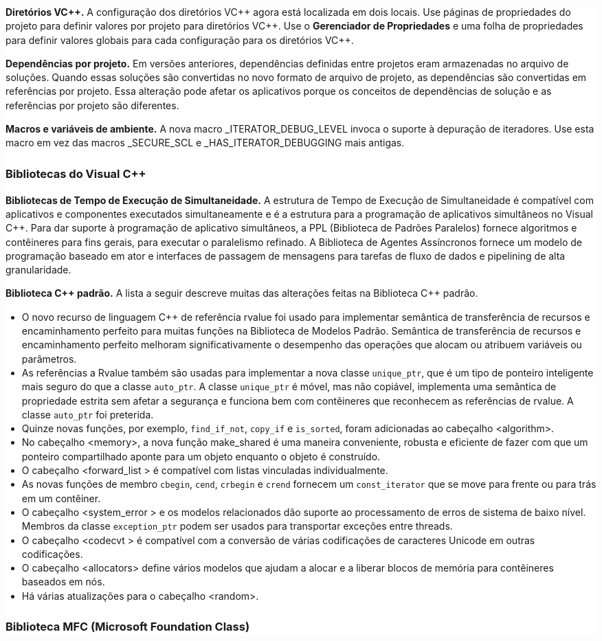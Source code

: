 **Diretórios VC++.** A configuração dos diretórios VC++ agora está localizada em dois locais. Use páginas de propriedades do projeto para definir valores por projeto para diretórios VC++. Use o **Gerenciador de Propriedades** e uma folha de propriedades para definir valores globais para cada configuração para os diretórios VC++.

**Dependências por projeto.** Em versões anteriores, dependências definidas entre projetos eram armazenadas no arquivo de soluções. Quando essas soluções são convertidas no novo formato de arquivo de projeto, as dependências são convertidas em referências por projeto. Essa alteração pode afetar os aplicativos porque os conceitos de dependências de solução e as referências por projeto são diferentes.

**Macros e variáveis de ambiente.** A nova macro _ITERATOR_DEBUG_LEVEL invoca o suporte à depuração de iteradores. Use esta macro em vez das macros _SECURE_SCL e _HAS_ITERATOR_DEBUGGING mais antigas.

### <a name="visual-c-libraries"></a>Bibliotecas do Visual C++

**Bibliotecas de Tempo de Execução de Simultaneidade.** A estrutura de Tempo de Execução de Simultaneidade é compatível com aplicativos e componentes executados simultaneamente e é a estrutura para a programação de aplicativos simultâneos no Visual C++. Para dar suporte à programação de aplicativo simultâneos, a PPL (Biblioteca de Padrões Paralelos) fornece algoritmos e contêineres para fins gerais, para executar o paralelismo refinado. A Biblioteca de Agentes Assíncronos fornece um modelo de programação baseado em ator e interfaces de passagem de mensagens para tarefas de fluxo de dados e pipelining de alta granularidade.

**Biblioteca C++ padrão.** A lista a seguir descreve muitas das alterações feitas na Biblioteca C++ padrão.

- O novo recurso de linguagem C++ de referência rvalue foi usado para implementar semântica de transferência de recursos e encaminhamento perfeito para muitas funções na Biblioteca de Modelos Padrão. Semântica de transferência de recursos e encaminhamento perfeito melhoram significativamente o desempenho das operações que alocam ou atribuem variáveis ou parâmetros.
- As referências a Rvalue também são usadas para implementar a nova classe `unique_ptr`, que é um tipo de ponteiro inteligente mais seguro do que a classe `auto_ptr`. A classe `unique_ptr` é móvel, mas não copiável, implementa uma semântica de propriedade estrita sem afetar a segurança e funciona bem com contêineres que reconhecem as referências de rvalue. A classe `auto_ptr` foi preterida.
- Quinze novas funções, por exemplo, `find_if_not`, `copy_if` e `is_sorted`, foram adicionadas ao cabeçalho \<algorithm>.
- No cabeçalho \<memory>, a nova função make_shared é uma maneira conveniente, robusta e eficiente de fazer com que um ponteiro compartilhado aponte para um objeto enquanto o objeto é construído.
- O cabeçalho \<forward_list > é compatível com listas vinculadas individualmente.
- As novas funções de membro `cbegin`, `cend`, `crbegin` e `crend` fornecem um `const_iterator` que se move para frente ou para trás em um contêiner.
- O cabeçalho \<system_error > e os modelos relacionados dão suporte ao processamento de erros de sistema de baixo nível. Membros da classe `exception_ptr` podem ser usados para transportar exceções entre threads.
- O cabeçalho \<codecvt > é compatível com a conversão de várias codificações de caracteres Unicode em outras codificações.
- O cabeçalho \<allocators> define vários modelos que ajudam a alocar e a liberar blocos de memória para contêineres baseados em nós.
- Há várias atualizações para o cabeçalho \<random>.

### <a name="microsoft-foundation-class-mfc-library"></a>Biblioteca MFC (Microsoft Foundation Class)
